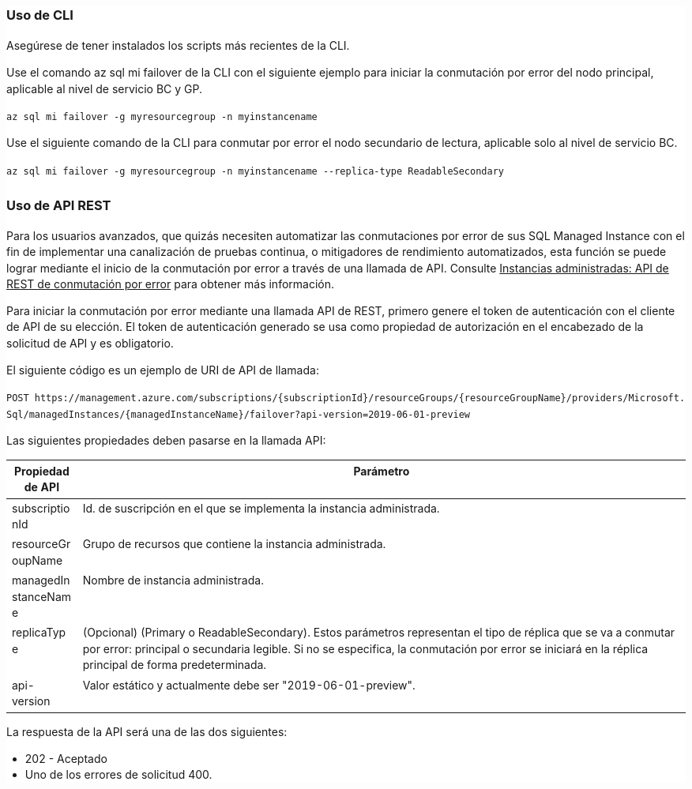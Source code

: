 ### <a name="using-cli"></a>Uso de CLI

Asegúrese de tener instalados los scripts más recientes de la CLI.

Use el comando az sql mi failover de la CLI con el siguiente ejemplo para iniciar la conmutación por error del nodo principal, aplicable al nivel de servicio BC y GP.

```cli
az sql mi failover -g myresourcegroup -n myinstancename
```

Use el siguiente comando de la CLI para conmutar por error el nodo secundario de lectura, aplicable solo al nivel de servicio BC.

```cli
az sql mi failover -g myresourcegroup -n myinstancename --replica-type ReadableSecondary
```

### <a name="using-rest-api"></a>Uso de API REST

Para los usuarios avanzados, que quizás necesiten automatizar las conmutaciones por error de sus SQL Managed Instance con el fin de implementar una canalización de pruebas continua, o mitigadores de rendimiento automatizados, esta función se puede lograr mediante el inicio de la conmutación por error a través de una llamada de API. Consulte [Instancias administradas: API de REST de conmutación por error](https://docs.microsoft.com/rest/api/sql/managed%20instances%20-%20failover/failover) para obtener más información.

Para iniciar la conmutación por error mediante una llamada API de REST, primero genere el token de autenticación con el cliente de API de su elección. El token de autenticación generado se usa como propiedad de autorización en el encabezado de la solicitud de API y es obligatorio.

El siguiente código es un ejemplo de URI de API de llamada:

```HTTP
POST https://management.azure.com/subscriptions/{subscriptionId}/resourceGroups/{resourceGroupName}/providers/Microsoft.Sql/managedInstances/{managedInstanceName}/failover?api-version=2019-06-01-preview
```

Las siguientes propiedades deben pasarse en la llamada API:

| **Propiedad de API** | **Parámetro** |
| --- | --- |
| subscriptionId | Id. de suscripción en el que se implementa la instancia administrada. |
| resourceGroupName | Grupo de recursos que contiene la instancia administrada. |
| managedInstanceName | Nombre de instancia administrada. |
| replicaType | (Opcional) (Primary o ReadableSecondary). Estos parámetros representan el tipo de réplica que se va a conmutar por error: principal o secundaria legible. Si no se especifica, la conmutación por error se iniciará en la réplica principal de forma predeterminada. |
| api-version | Valor estático y actualmente debe ser "2019-06-01-preview". |

La respuesta de la API será una de las dos siguientes:

- 202 - Aceptado
- Uno de los errores de solicitud 400.
